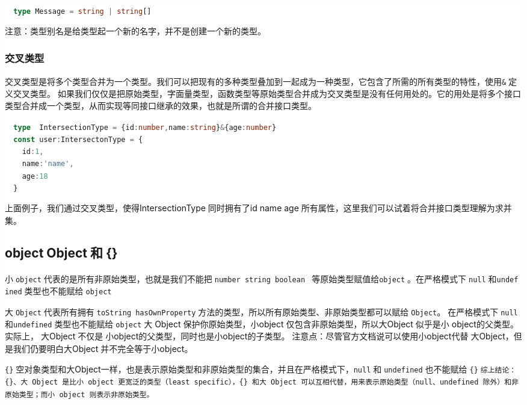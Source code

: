   ```ts
    type Message = string | string[]

  ```
  注意：类型别名是给类型起一个新的名字，并不是创建一个新的类型。
### 交叉类型
  交叉类型是将多个类型合并为一个类型。我们可以把现有的多种类型叠加到一起成为一种类型，它包含了所需的所有类型的特性，使用`&` 定义交叉类型。
  如果我们仅仅是把原始类型，字面量类型，函数类型等原始类型合并成为交叉类型是没有任何用处的。它的用处是将多个接口类型合并成一个类型，从而实现等同接口继承的效果，也就是所谓的合并接口类型。
  ```ts
    type  IntersectionType = {id:number,name:string}&{age:number}
    const user:IntersectonType = {
      id:1,
      name:'name',
      age:18
    }
  ```
  上面例子，我们通过交叉类型，使得IntersectionType 同时拥有了id name age 所有属性，这里我们可以试着将合并接口类型理解为求并集。


## object Object 和 {}

小 `object` 代表的是所有非原始类型，也就是我们不能把 `number string boolean ` 等原始类型赋值给`object` 。在严格模式下 `null` 和`undefined` 类型也不能赋给 `object`

大 `Object` 代表所有拥有 `toString hasOwnProperty` 方法的类型，所以所有原始类型、非原始类型都可以赋给 `Object`。 在严格模式下 `null` 和`undefined` 类型也不能赋给 `object`
  大 Object 保护你原始类型，小object 仅包含非原始类型，所以大Object 似乎是小 object的父类型。实际上， 大Object 不仅是 小object的父类型，同时也是小object的子类型。
  注意点：尽管官方文档说可以使用小object代替 大Object，但是我们仍要明白大Object 并不完全等于小object。

`{}` 空对象类型和大Object一样，也是表示原始类型和非原始类型的集合，并且在严格模式下，`null` 和 `undefined` 也不能赋给 `{}`
`综上结论：{}、大 Object 是比小 object 更宽泛的类型（least specific），{} 和大 Object 可以互相代替，用来表示原始类型（null、undefined 除外）和非原始类型；而小 object 则表示非原始类型。`
